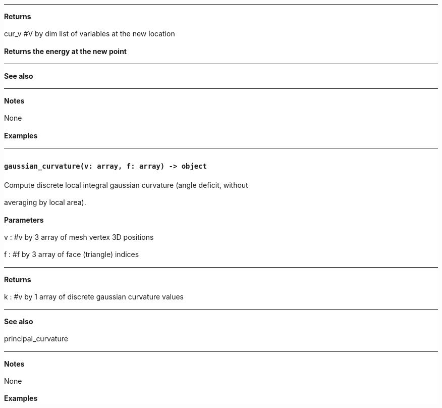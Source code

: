 ----------------
**Returns**



cur_v     #V by dim list of variables at the new location

**Returns the energy at the new point**

----------------

**See also**



--------------

**Notes**



None

**Examples**



------------------

### **`gaussian_curvature(v: array, f: array) -> object`**

Compute discrete local integral gaussian curvature (angle deficit, without

averaging by local area).

**Parameters**



v : #v by 3 array of mesh vertex 3D positions

f : #f by 3 array of face (triangle) indices

----------------
**Returns**



k : #v by 1 array of discrete gaussian curvature values

----------------

**See also**



principal_curvature

--------------

**Notes**



None

**Examples**
